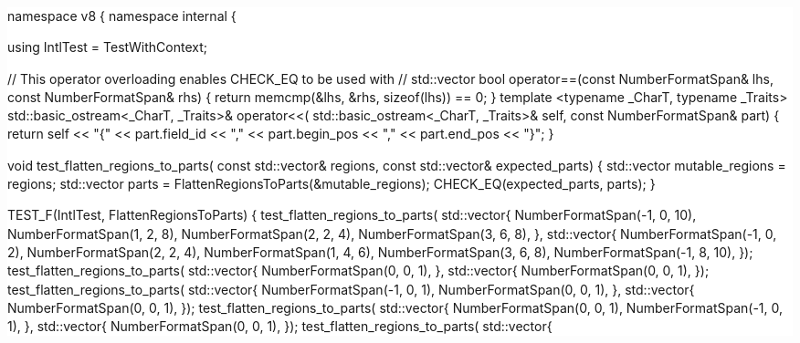 namespace v8 {
namespace internal {

using IntlTest = TestWithContext;

// This operator overloading enables CHECK_EQ to be used with
// std::vector<NumberFormatSpan>
bool operator==(const NumberFormatSpan& lhs, const NumberFormatSpan& rhs) {
  return memcmp(&lhs, &rhs, sizeof(lhs)) == 0;
}
template <typename _CharT, typename _Traits>
std::basic_ostream<_CharT, _Traits>& operator<<(
    std::basic_ostream<_CharT, _Traits>& self, const NumberFormatSpan& part) {
  return self << "{" << part.field_id << "," << part.begin_pos << ","
              << part.end_pos << "}";
}

void test_flatten_regions_to_parts(
    const std::vector<NumberFormatSpan>& regions,
    const std::vector<NumberFormatSpan>& expected_parts) {
  std::vector<NumberFormatSpan> mutable_regions = regions;
  std::vector<NumberFormatSpan> parts = FlattenRegionsToParts(&mutable_regions);
  CHECK_EQ(expected_parts, parts);
}

TEST_F(IntlTest, FlattenRegionsToParts) {
  test_flatten_regions_to_parts(
      std::vector<NumberFormatSpan>{
          NumberFormatSpan(-1, 0, 10),
          NumberFormatSpan(1, 2, 8),
          NumberFormatSpan(2, 2, 4),
          NumberFormatSpan(3, 6, 8),
      },
      std::vector<NumberFormatSpan>{
          NumberFormatSpan(-1, 0, 2),
          NumberFormatSpan(2, 2, 4),
          NumberFormatSpan(1, 4, 6),
          NumberFormatSpan(3, 6, 8),
          NumberFormatSpan(-1, 8, 10),
      });
  test_flatten_regions_to_parts(
      std::vector<NumberFormatSpan>{
          NumberFormatSpan(0, 0, 1),
      },
      std::vector<NumberFormatSpan>{
          NumberFormatSpan(0, 0, 1),
      });
  test_flatten_regions_to_parts(
      std::vector<NumberFormatSpan>{
          NumberFormatSpan(-1, 0, 1),
          NumberFormatSpan(0, 0, 1),
      },
      std::vector<NumberFormatSpan>{
          NumberFormatSpan(0, 0, 1),
      });
  test_flatten_regions_to_parts(
      std::vector<NumberFormatSpan>{
          NumberFormatSpan(0, 0, 1),
          NumberFormatSpan(-1, 0, 1),
      },
      std::vector<NumberFormatSpan>{
          NumberFormatSpan(0, 0, 1),
      });
  test_flatten_regions_to_parts(
      std::vector<NumberFormatSpan>{